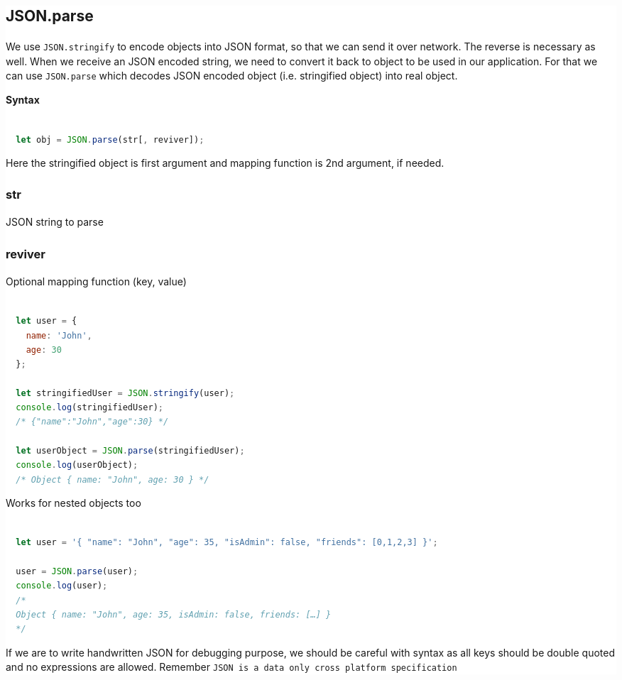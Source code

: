   ## JSON.parse
  We use `JSON.stringify` to encode objects into JSON format, so that we can send it over network. The reverse is necessary as well. When we receive an JSON encoded string, we need to convert it back to object to be used in our application. For that we can use `JSON.parse` which decodes JSON encoded object (i.e. stringified object) into real object.

  **Syntax**
  ```js

    let obj = JSON.parse(str[, reviver]);

  ```
  Here the stringified object is first argument and mapping function is 2nd argument, if needed.
  ### str
  JSON string to parse
  ### reviver
  Optional mapping function (key, value)

  ```js

    let user = {
      name: 'John',
      age: 30
    };

    let stringifiedUser = JSON.stringify(user);
    console.log(stringifiedUser);
    /* {"name":"John","age":30} */

    let userObject = JSON.parse(stringifiedUser);
    console.log(userObject);
    /* Object { name: "John", age: 30 } */

```

Works for nested objects too

```js

  let user = '{ "name": "John", "age": 35, "isAdmin": false, "friends": [0,1,2,3] }';

  user = JSON.parse(user);
  console.log(user);
  /*
  Object { name: "John", age: 35, isAdmin: false, friends: […] }
  */

```

If we are to write handwritten JSON for debugging purpose, we should be careful with syntax as all keys should be double quoted and no expressions are allowed. Remember `JSON is a data only cross platform specification`
